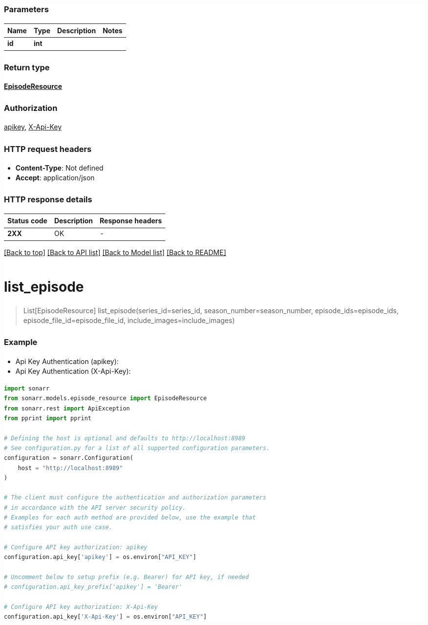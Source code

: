 

### Parameters


Name | Type | Description  | Notes
------------- | ------------- | ------------- | -------------
 **id** | **int**|  | 

### Return type

[**EpisodeResource**](EpisodeResource.md)

### Authorization

[apikey](../README.md#apikey), [X-Api-Key](../README.md#X-Api-Key)

### HTTP request headers

 - **Content-Type**: Not defined
 - **Accept**: application/json

### HTTP response details

| Status code | Description | Response headers |
|-------------|-------------|------------------|
**2XX** | OK |  -  |

[[Back to top]](#) [[Back to API list]](../README.md#documentation-for-api-endpoints) [[Back to Model list]](../README.md#documentation-for-models) [[Back to README]](../README.md)

# **list_episode**
> List[EpisodeResource] list_episode(series_id=series_id, season_number=season_number, episode_ids=episode_ids, episode_file_id=episode_file_id, include_images=include_images)



### Example

* Api Key Authentication (apikey):
* Api Key Authentication (X-Api-Key):

```python
import sonarr
from sonarr.models.episode_resource import EpisodeResource
from sonarr.rest import ApiException
from pprint import pprint

# Defining the host is optional and defaults to http://localhost:8989
# See configuration.py for a list of all supported configuration parameters.
configuration = sonarr.Configuration(
    host = "http://localhost:8989"
)

# The client must configure the authentication and authorization parameters
# in accordance with the API server security policy.
# Examples for each auth method are provided below, use the example that
# satisfies your auth use case.

# Configure API key authorization: apikey
configuration.api_key['apikey'] = os.environ["API_KEY"]

# Uncomment below to setup prefix (e.g. Bearer) for API key, if needed
# configuration.api_key_prefix['apikey'] = 'Bearer'

# Configure API key authorization: X-Api-Key
configuration.api_key['X-Api-Key'] = os.environ["API_KEY"]
```